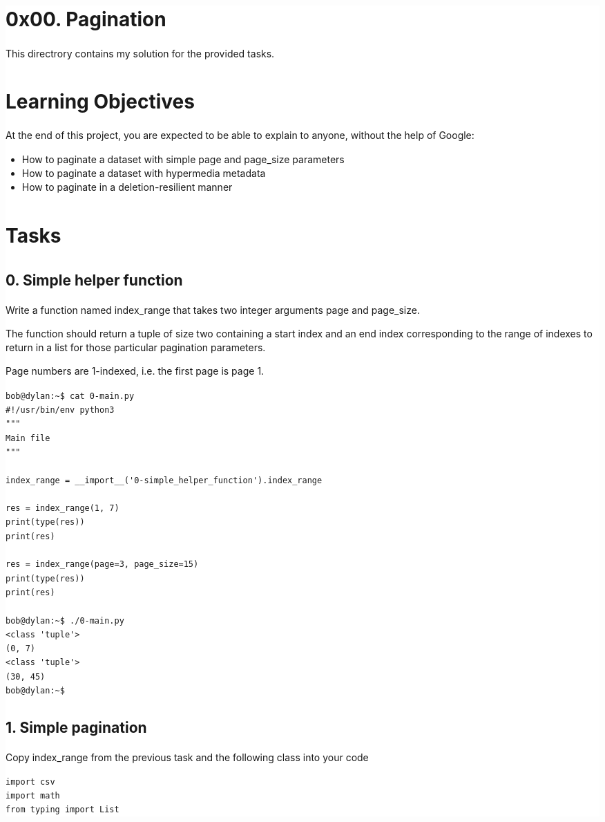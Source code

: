 # 0x00. Pagination
This directrory contains my solution for the provided tasks.

# Learning Objectives
At the end of this project, you are expected to be able to explain to anyone, without the help of Google:

- How to paginate a dataset with simple page and page_size parameters
- How to paginate a dataset with hypermedia metadata
- How to paginate in a deletion-resilient manner

# Tasks
## 0. Simple helper function
Write a function named index_range that takes two integer arguments page and page_size.

The function should return a tuple of size two containing a start index and an end index corresponding to the range of indexes to return in a list for those particular pagination parameters.

Page numbers are 1-indexed, i.e. the first page is page 1.

    bob@dylan:~$ cat 0-main.py
    #!/usr/bin/env python3
    """
    Main file
    """

    index_range = __import__('0-simple_helper_function').index_range

    res = index_range(1, 7)
    print(type(res))
    print(res)

    res = index_range(page=3, page_size=15)
    print(type(res))
    print(res)

    bob@dylan:~$ ./0-main.py
    <class 'tuple'>
    (0, 7)
    <class 'tuple'>
    (30, 45)
    bob@dylan:~$

## 1. Simple pagination
Copy index_range from the previous task and the following class into your code

    import csv
    import math
    from typing import List

